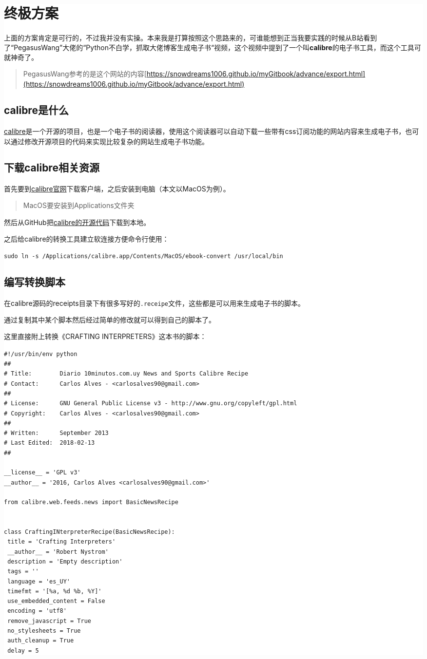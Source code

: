 # [](#终极方案 "终极方案")终极方案

上面的方案肯定是可行的，不过我并没有实操。本来我是打算按照这个思路来的，可谁能想到正当我要实践的时候从B站看到了“PegasusWang”大佬的“Python不白学，抓取大佬博客生成电子书“视频，这个视频中提到了一个叫**calibre**的电子书工具，而这个工具可就神奇了。

> PegasusWang参考的是这个网站的内容[https://snowdreams1006.github.io/myGitbook/advance/export.html](https://snowdreams1006.github.io/myGitbook/advance/export.html)

## [](#calibre是什么 "calibre是什么")calibre是什么

[calibre](https://github.com/kovidgoyal/calibre)是一个开源的项目，也是一个电子书的阅读器，使用这个阅读器可以自动下载一些带有css订阅功能的网站内容来生成电子书，也可以通过修改开源项目的代码来实现比较复杂的网站生成电子书功能。

## [](#下载calibre相关资源 "下载calibre相关资源")下载calibre相关资源

首先要到[calibre官网](https://calibre-ebook.com/download)下载客户端，之后安装到电脑（本文以MacOS为例）。

> MacOS要安装到Applications文件夹

然后从GitHub把[calibre的开源代码](https://github.com/kovidgoyal/calibre)下载到本地。

之后给calibre的转换工具建立软连接方便命令行使用：
```
sudo ln -s /Applications/calibre.app/Contents/MacOS/ebook-convert /usr/local/bin  
```
## [](#编写转换脚本 "编写转换脚本")编写转换脚本

在calibre源码的receipts目录下有很多写好的`.receipe`文件，这些都是可以用来生成电子书的脚本。

通过复制其中某个脚本然后经过简单的修改就可以得到自己的脚本了。

这里直接附上转换《CRAFTING INTERPRETERS》这本书的脚本：

```
#!/usr/bin/env python  
##  
# Title:        Diario 10minutos.com.uy News and Sports Calibre Recipe  
# Contact:      Carlos Alves - <carlosalves90@gmail.com>  
##  
# License:      GNU General Public License v3 - http://www.gnu.org/copyleft/gpl.html  
# Copyright:    Carlos Alves - <carlosalves90@gmail.com>  
##  
# Written:      September 2013  
# Last Edited:  2018-02-13  
##  
  
__license__ = 'GPL v3'  
__author__ = '2016, Carlos Alves <carlosalves90@gmail.com>'  
  
from calibre.web.feeds.news import BasicNewsRecipe  
  
  
class CraftingINterpreterRecipe(BasicNewsRecipe):  
 title = 'Crafting Interpreters'  
 __author__ = 'Robert Nystrom'  
 description = 'Empty description'  
 tags = ''  
 language = 'es_UY'  
 timefmt = '[%a, %d %b, %Y]'  
 use_embedded_content = False  
 encoding = 'utf8'  
 remove_javascript = True  
 no_stylesheets = True  
 auth_cleanup = True  
 delay = 5  
```